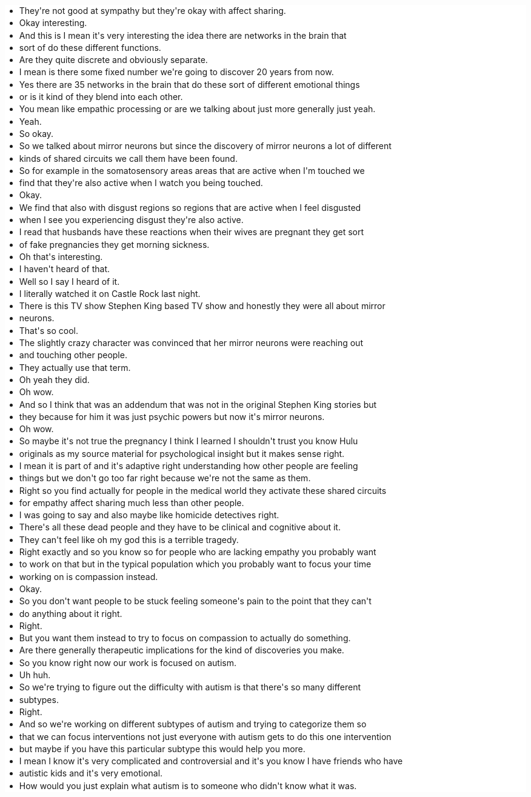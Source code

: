 *  They're not good at sympathy but they're okay with affect sharing.
*  Okay interesting.
*  And this is I mean it's very interesting the idea there are networks in the brain that
*  sort of do these different functions.
*  Are they quite discrete and obviously separate.
*  I mean is there some fixed number we're going to discover 20 years from now.
*  Yes there are 35 networks in the brain that do these sort of different emotional things
*  or is it kind of they blend into each other.
*  You mean like empathic processing or are we talking about just more generally just yeah.
*  Yeah.
*  So okay.
*  So we talked about mirror neurons but since the discovery of mirror neurons a lot of different
*  kinds of shared circuits we call them have been found.
*  So for example in the somatosensory areas areas that are active when I'm touched we
*  find that they're also active when I watch you being touched.
*  Okay.
*  We find that also with disgust regions so regions that are active when I feel disgusted
*  when I see you experiencing disgust they're also active.
*  I read that husbands have these reactions when their wives are pregnant they get sort
*  of fake pregnancies they get morning sickness.
*  Oh that's interesting.
*  I haven't heard of that.
*  Well so I say I heard of it.
*  I literally watched it on Castle Rock last night.
*  There is this TV show Stephen King based TV show and honestly they were all about mirror
*  neurons.
*  That's so cool.
*  The slightly crazy character was convinced that her mirror neurons were reaching out
*  and touching other people.
*  They actually use that term.
*  Oh yeah they did.
*  Oh wow.
*  And so I think that was an addendum that was not in the original Stephen King stories but
*  they because for him it was just psychic powers but now it's mirror neurons.
*  Oh wow.
*  So maybe it's not true the pregnancy I think I learned I shouldn't trust you know Hulu
*  originals as my source material for psychological insight but it makes sense right.
*  I mean it is part of and it's adaptive right understanding how other people are feeling
*  things but we don't go too far right because we're not the same as them.
*  Right so you find actually for people in the medical world they activate these shared circuits
*  for empathy affect sharing much less than other people.
*  I was going to say and also maybe like homicide detectives right.
*  There's all these dead people and they have to be clinical and cognitive about it.
*  They can't feel like oh my god this is a terrible tragedy.
*  Right exactly and so you know so for people who are lacking empathy you probably want
*  to work on that but in the typical population which you probably want to focus your time
*  working on is compassion instead.
*  Okay.
*  So you don't want people to be stuck feeling someone's pain to the point that they can't
*  do anything about it right.
*  Right.
*  But you want them instead to try to focus on compassion to actually do something.
*  Are there generally therapeutic implications for the kind of discoveries you make.
*  So you know right now our work is focused on autism.
*  Uh huh.
*  So we're trying to figure out the difficulty with autism is that there's so many different
*  subtypes.
*  Right.
*  And so we're working on different subtypes of autism and trying to categorize them so
*  that we can focus interventions not just everyone with autism gets to do this one intervention
*  but maybe if you have this particular subtype this would help you more.
*  I mean I know it's very complicated and controversial and it's you know I have friends who have
*  autistic kids and it's very emotional.
*  How would you just explain what autism is to someone who didn't know what it was.